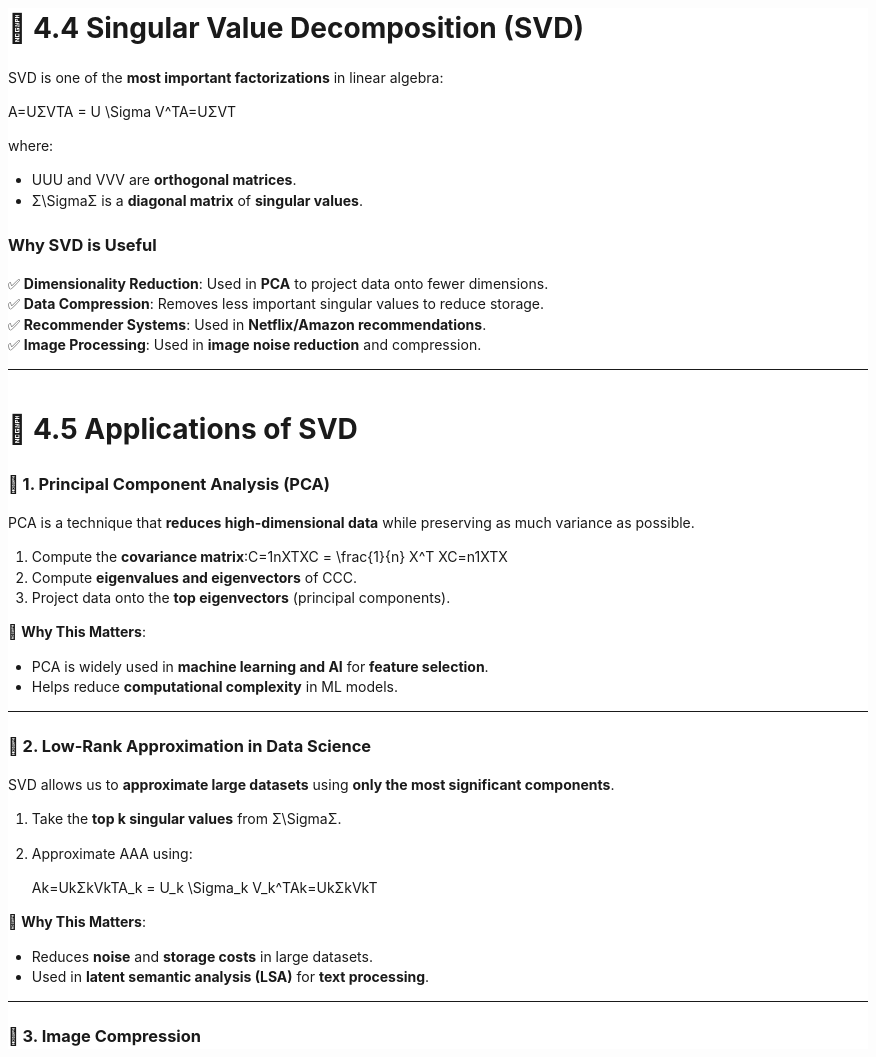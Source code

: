 # **🔹 4.4 Singular Value Decomposition (SVD)**

SVD is one of the **most important factorizations** in linear algebra:

A=UΣVTA = U \Sigma V^TA=UΣVT

where:

- UUU and VVV are **orthogonal matrices**.
- Σ\SigmaΣ is a **diagonal matrix** of **singular values**.

### **Why SVD is Useful**

✅ **Dimensionality Reduction**: Used in **PCA** to project data onto fewer dimensions.  
✅ **Data Compression**: Removes less important singular values to reduce storage.  
✅ **Recommender Systems**: Used in **Netflix/Amazon recommendations**.  
✅ **Image Processing**: Used in **image noise reduction** and compression.

---

# **🔹 4.5 Applications of SVD**

### **🔹 1. Principal Component Analysis (PCA)**

PCA is a technique that **reduces high-dimensional data** while preserving as much variance as possible.

1. Compute the **covariance matrix**:C=1nXTXC = \frac{1}{n} X^T XC=n1​XTX
2. Compute **eigenvalues and eigenvectors** of CCC.
3. Project data onto the **top eigenvectors** (principal components).

📌 **Why This Matters**:

- PCA is widely used in **machine learning and AI** for **feature selection**.
- Helps reduce **computational complexity** in ML models.

---

### **🔹 2. Low-Rank Approximation in Data Science**

SVD allows us to **approximate large datasets** using **only the most significant components**.

1. Take the **top k singular values** from Σ\SigmaΣ.
    
2. Approximate AAA using:
    
    Ak=UkΣkVkTA_k = U_k \Sigma_k V_k^TAk​=Uk​Σk​VkT​

📌 **Why This Matters**:

- Reduces **noise** and **storage costs** in large datasets.
- Used in **latent semantic analysis (LSA)** for **text processing**.

---

### **🔹 3. Image Compression**
